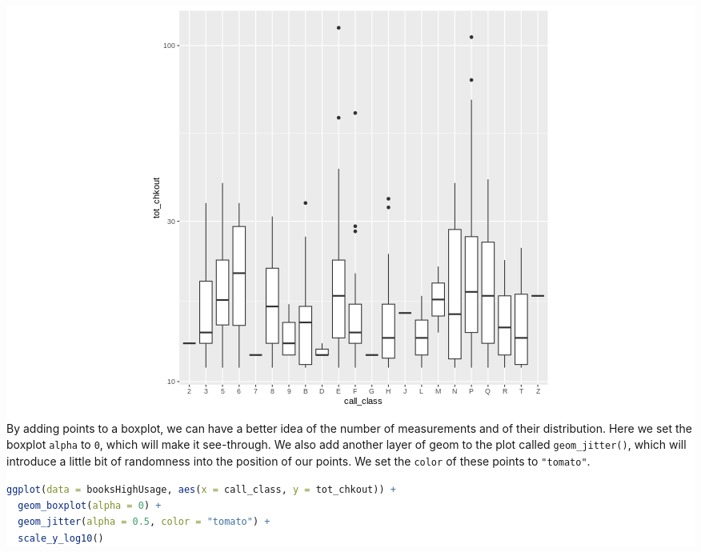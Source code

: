 <img src="fig/04-data-viz-ggplot-rendered-unnamed-chunk-13-1.png" style="display: block; margin: auto;" />

By adding points to a boxplot, we can have a better idea of the number of
measurements and of their distribution. Here we set the boxplot `alpha` to `0`,
which will make it see-through. We also add another layer of geom to the plot
called `geom_jitter()`, which will introduce a little bit of randomness into the
position of our points. We set the `color` of these points to `"tomato"`.


```r
ggplot(data = booksHighUsage, aes(x = call_class, y = tot_chkout)) +
  geom_boxplot(alpha = 0) +
  geom_jitter(alpha = 0.5, color = "tomato") +
  scale_y_log10()
```
